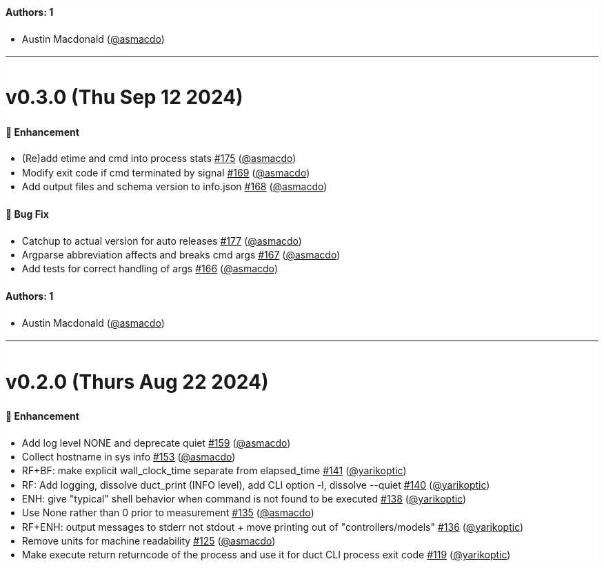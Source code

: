 #### Authors: 1

- Austin Macdonald ([@asmacdo](https://github.com/asmacdo))

---

# v0.3.0 (Thu Sep 12 2024)

#### 🚀 Enhancement

- (Re)add etime and cmd into process stats [#175](https://github.com/con/duct/pull/175) ([@asmacdo](https://github.com/asmacdo))
- Modify exit code if cmd terminated by signal [#169](https://github.com/con/duct/pull/169) ([@asmacdo](https://github.com/asmacdo))
- Add output files and schema version to info.json [#168](https://github.com/con/duct/pull/168) ([@asmacdo](https://github.com/asmacdo))

#### 🐛 Bug Fix

- Catchup to actual version for auto releases [#177](https://github.com/con/duct/pull/177) ([@asmacdo](https://github.com/asmacdo))
- Argparse abbreviation affects and breaks cmd args [#167](https://github.com/con/duct/pull/167) ([@asmacdo](https://github.com/asmacdo))
- Add tests for correct handling of args [#166](https://github.com/con/duct/pull/166) ([@asmacdo](https://github.com/asmacdo))

#### Authors: 1

- Austin Macdonald ([@asmacdo](https://github.com/asmacdo))

---

# v0.2.0 (Thurs Aug 22 2024)

 #### 🚀 Enhancement

- Add log level NONE and deprecate quiet [#159](https://github.com/con/duct/pull/159) ([@asmacdo](https://github.com/asmacdo))
- Collect hostname in sys info [#153](https://github.com/con/duct/pull/153) ([@asmacdo](https://github.com/asmacdo))
- RF+BF: make explicit wall_clock_time separate from elapsed_time [#141](https://github.com/con/duct/pull/141) ([@yarikoptic](https://github.com/yarikoptic))
- RF: Add logging, dissolve duct_print (INFO level), add CLI option -l, dissolve --quiet [#140](https://github.com/con/duct/pull/140) ([@yarikoptic](https://github.com/yarikoptic))
- ENH: give "typical" shell behavior when command is not found to be executed [#138](https://github.com/con/duct/pull/138) ([@yarikoptic](https://github.com/yarikoptic))
- Use None rather than 0 prior to measurement [#135](https://github.com/con/duct/pull/135) ([@asmacdo](https://github.com/asmacdo))
- RF+ENH: output messages to stderr not stdout + move printing out of "controllers/models" [#136](https://github.com/con/duct/pull/136) ([@yarikoptic](https://github.com/yarikoptic))
- Remove units for machine readability [#125](https://github.com/con/duct/pull/125) ([@asmacdo](https://github.com/asmacdo))
- Make execute return returncode of the process and use it for duct CLI process exit code [#119](https://github.com/con/duct/pull/119) ([@yarikoptic](https://github.com/yarikoptic))
